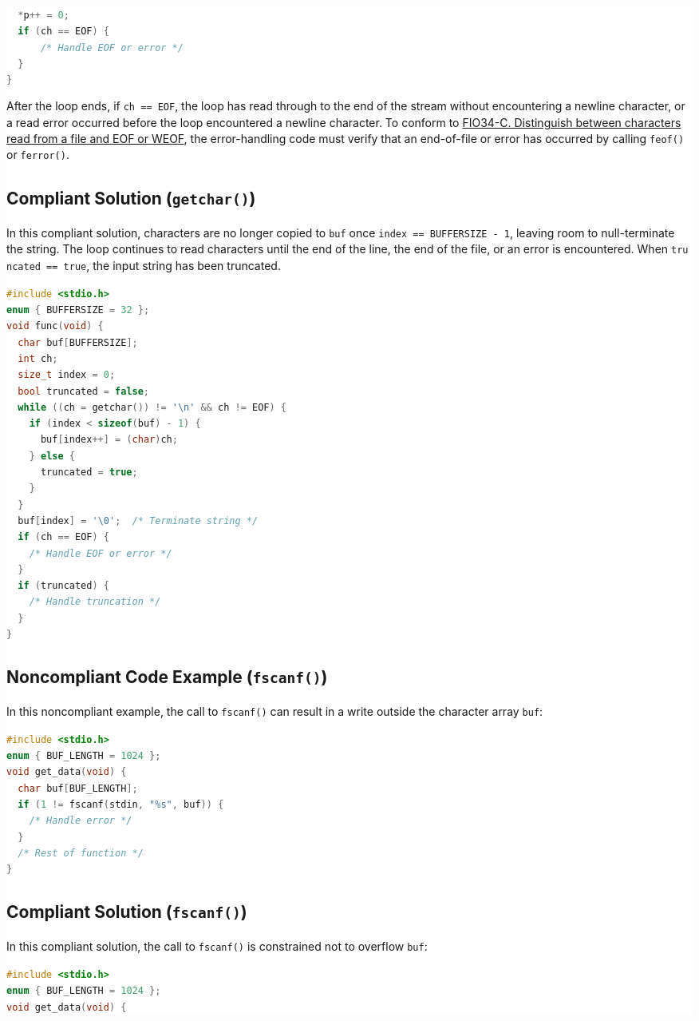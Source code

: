 ``` c
  *p++ = 0;
  if (ch == EOF) {
      /* Handle EOF or error */
  }
}
```
After the loop ends, if `ch == EOF`, the loop has read through to the end of the stream without encountering a newline character, or a read error occurred before the loop encountered a newline character. To conform to [FIO34-C. Distinguish between characters read from a file and EOF or WEOF](FIO34-C_%20Distinguish%20between%20characters%20read%20from%20a%20file%20and%20EOF%20or%20WEOF), the error-handling code must verify that an end-of-file or error has occurred by calling `feof()` or `ferror()`.
## Compliant Solution (`getchar()`)
In this compliant solution, characters are no longer copied to `buf` once `index == BUFFERSIZE - 1`, leaving room to null-terminate the string. The loop continues to read characters until the end of the line, the end of the file, or an error is encountered. When `truncated == true`, the input string has been truncated.
``` c
#include <stdio.h>
enum { BUFFERSIZE = 32 };
void func(void) {
  char buf[BUFFERSIZE];
  int ch;
  size_t index = 0;
  bool truncated = false;
  while ((ch = getchar()) != '\n' && ch != EOF) {
    if (index < sizeof(buf) - 1) {
      buf[index++] = (char)ch;
    } else {
      truncated = true;
    }
  }
  buf[index] = '\0';  /* Terminate string */
  if (ch == EOF) {
    /* Handle EOF or error */
  }
  if (truncated) {
    /* Handle truncation */
  }
}
```
## Noncompliant Code Example (`fscanf()`)
In this noncompliant example, the call to `fscanf()` can result in a write outside the character array `buf`:
``` c
#include <stdio.h>
enum { BUF_LENGTH = 1024 };
void get_data(void) {
  char buf[BUF_LENGTH];
  if (1 != fscanf(stdin, "%s", buf)) {
    /* Handle error */
  }
  /* Rest of function */
}
```
## Compliant Solution (`fscanf()`)
In this compliant solution, the call to `fscanf()` is constrained not to overflow `buf`:
``` c
#include <stdio.h>
enum { BUF_LENGTH = 1024 };
void get_data(void) {
```